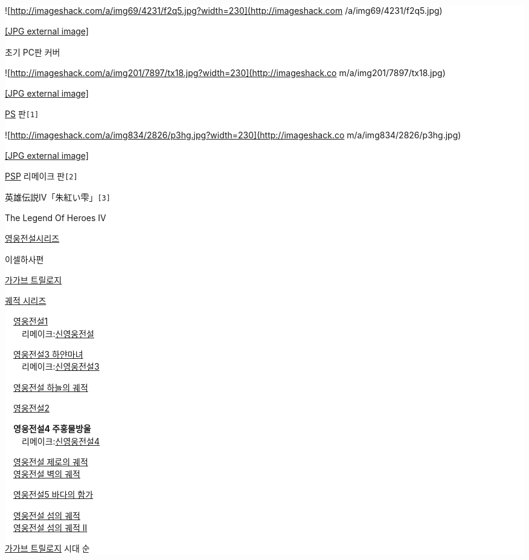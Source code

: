 ![http://imageshack.com/a/img69/4231/f2q5.jpg?width=230](http://imageshack.com
/a/img69/4231/f2q5.jpg)

[[JPG external image]](http://imageshack.com/a/img69/4231/f2q5.jpg)

초기 PC판 커버

![http://imageshack.com/a/img201/7897/tx18.jpg?width=230](http://imageshack.co
m/a/img201/7897/tx18.jpg)

[[JPG external image]](http://imageshack.com/a/img201/7897/tx18.jpg)

[PS](%ED%94%8C%EB%A0%88%EC%9D%B4%EC%8A%A4%ED%85%8C%EC%9D%B4%EC%85%98.md)
판`[1]`

![http://imageshack.com/a/img834/2826/p3hg.jpg?width=230](http://imageshack.co
m/a/img834/2826/p3hg.jpg)

[[JPG external image]](http://imageshack.com/a/img834/2826/p3hg.jpg)

[PSP](PSP.md) 리메이크 판`[2]`

英雄伝説IV「朱紅い雫」`[3]`

The Legend Of Heroes IV

[영웅전설시리즈](%EC%98%81%EC%9B%85%EC%A0%84%EC%84%A4%20%EC%8B%9C%EB%A6%AC%EC%A6%88.md)

이셀하사편

[가가브 트릴로지](%EA%B0%80%EA%B0%80%EB%B8%8C%20%ED%8A%B8%EB%A6%B4%EB%A1%9C%EC%A7%80.md)

[궤적 시리즈](%EA%B6%A4%EC%A0%81%20%EC%8B%9C%EB%A6%AC%EC%A6%88.md)

　[영웅전설1](%EC%98%81%EC%9B%85%EC%A0%84%EC%84%A41.md)  
　　리메이크:[신영웅전설](%EC%8B%A0%EC%98%81%EC%9B%85%EC%A0%84%EC%84%A4.md)

　[영웅전설3 하얀마녀](%EC%98%81%EC%9B%85%EC%A0%84%EC%84%A43.md)  
　　리메이크:[신영웅전설3](%EC%8B%A0%EC%98%81%EC%9B%85%EC%A0%84%EC%84%A43.md)

　[영웅전설 하늘의 궤적](%EC%98%81%EC%9B%85%EC%A0%84%EC%84%A4%20%ED%95%98%EB%8A%98%EC%9D%98%20%EA%B6%A4%EC%A0%81.md)

　[영웅전설2](%EC%98%81%EC%9B%85%EC%A0%84%EC%84%A42.md)

　**영웅전설4 주홍물방울**  
　　리메이크:[신영웅전설4](%EC%8B%A0%EC%98%81%EC%9B%85%EC%A0%84%EC%84%A44.md)

　[영웅전설 제로의 궤적](%EC%98%81%EC%9B%85%EC%A0%84%EC%84%A4%20%EC%A0%9C%EB%A1%9C%EC%9D%98%20%EA%B6%A4%EC%A0%81.md)  
　[영웅전설 벽의 궤적](%EC%98%81%EC%9B%85%EC%A0%84%EC%84%A4%20%EB%B2%BD%EC%9D%98%20%EA%B6%A4%EC%A0%81.md)

　[영웅전설5 바다의 함가](%EC%98%81%EC%9B%85%EC%A0%84%EC%84%A45.md)

　[영웅전설 섬의 궤적](%EC%98%81%EC%9B%85%EC%A0%84%EC%84%A4%20%EC%84%AC%EC%9D%98%20%EA%B6%A4%EC%A0%81.md)  
　[영웅전설 섬의 궤적 II](%EC%98%81%EC%9B%85%EC%A0%84%EC%84%A4%20%EC%84%AC%EC%9D%98%20%EA%B6%A4%EC%A0%81%20II.md)

  

[가가브 트릴로지](%EA%B0%80%EA%B0%80%EB%B8%8C%20%ED%8A%B8%EB%A6%B4%EB%A1%9C%EC%A7%80.md) 시대 순
